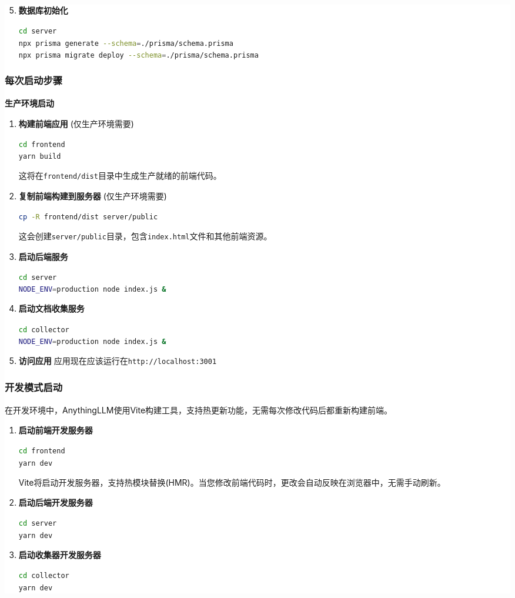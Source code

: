 5. **数据库初始化**
   ```bash
   cd server
   npx prisma generate --schema=./prisma/schema.prisma
   npx prisma migrate deploy --schema=./prisma/schema.prisma
   ```

### 每次启动步骤

**生产环境启动**

1. **构建前端应用** (仅生产环境需要)
   ```bash
   cd frontend
   yarn build
   ```
   这将在`frontend/dist`目录中生成生产就绪的前端代码。

2. **复制前端构建到服务器** (仅生产环境需要)
   ```bash
   cp -R frontend/dist server/public
   ```
   这会创建`server/public`目录，包含`index.html`文件和其他前端资源。

3. **启动后端服务**
   ```bash
   cd server
   NODE_ENV=production node index.js &
   ```

4. **启动文档收集服务**
   ```bash
   cd collector
   NODE_ENV=production node index.js &
   ```

5. **访问应用**
   应用现在应该运行在`http://localhost:3001`

### 开发模式启动

在开发环境中，AnythingLLM使用Vite构建工具，支持热更新功能，无需每次修改代码后都重新构建前端。

1. **启动前端开发服务器**
   ```bash
   cd frontend
   yarn dev
   ```
   Vite将启动开发服务器，支持热模块替换(HMR)。当您修改前端代码时，更改会自动反映在浏览器中，无需手动刷新。

2. **启动后端开发服务器**
   ```bash
   cd server
   yarn dev
   ```

3. **启动收集器开发服务器**
   ```bash
   cd collector
   yarn dev
   ```
